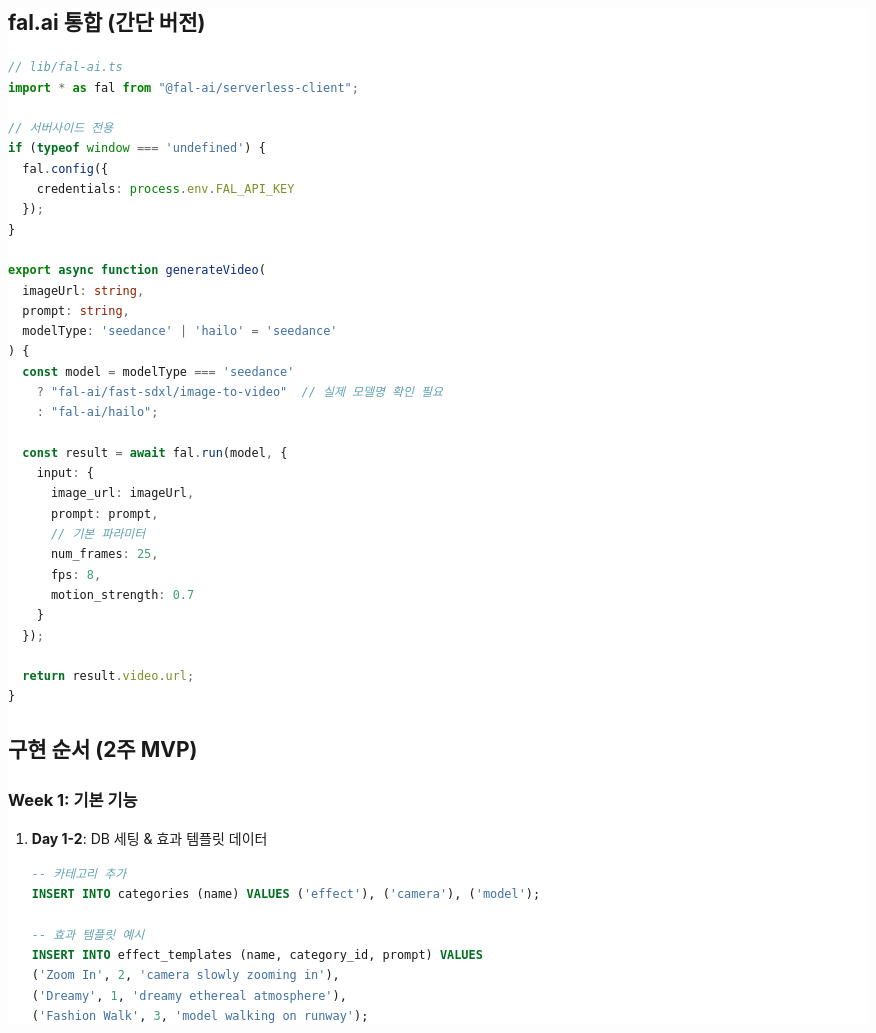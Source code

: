 ## fal.ai 통합 (간단 버전)

```typescript
// lib/fal-ai.ts
import * as fal from "@fal-ai/serverless-client";

// 서버사이드 전용
if (typeof window === 'undefined') {
  fal.config({
    credentials: process.env.FAL_API_KEY
  });
}

export async function generateVideo(
  imageUrl: string,
  prompt: string,
  modelType: 'seedance' | 'hailo' = 'seedance'
) {
  const model = modelType === 'seedance' 
    ? "fal-ai/fast-sdxl/image-to-video"  // 실제 모델명 확인 필요
    : "fal-ai/hailo";
    
  const result = await fal.run(model, {
    input: {
      image_url: imageUrl,
      prompt: prompt,
      // 기본 파라미터
      num_frames: 25,
      fps: 8,
      motion_strength: 0.7
    }
  });
  
  return result.video.url;
}
```

## 구현 순서 (2주 MVP)

### Week 1: 기본 기능
1. **Day 1-2**: DB 세팅 & 효과 템플릿 데이터
   ```sql
   -- 카테고리 추가
   INSERT INTO categories (name) VALUES ('effect'), ('camera'), ('model');
   
   -- 효과 템플릿 예시
   INSERT INTO effect_templates (name, category_id, prompt) VALUES
   ('Zoom In', 2, 'camera slowly zooming in'),
   ('Dreamy', 1, 'dreamy ethereal atmosphere'),
   ('Fashion Walk', 3, 'model walking on runway');
   ```
